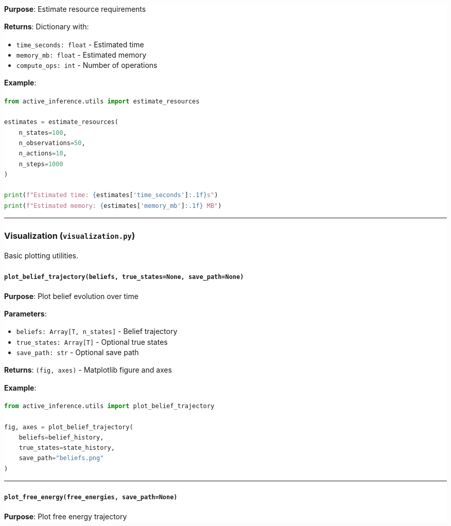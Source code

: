 **Purpose**: Estimate resource requirements

**Returns**: Dictionary with:
- `time_seconds: float` - Estimated time
- `memory_mb: float` - Estimated memory
- `compute_ops: int` - Number of operations

**Example**:
```python
from active_inference.utils import estimate_resources

estimates = estimate_resources(
    n_states=100,
    n_observations=50,
    n_actions=10,
    n_steps=1000
)

print(f"Estimated time: {estimates['time_seconds']:.1f}s")
print(f"Estimated memory: {estimates['memory_mb']:.1f} MB")
```

---

### Visualization (`visualization.py`)

Basic plotting utilities.

#### `plot_belief_trajectory(beliefs, true_states=None, save_path=None)`

**Purpose**: Plot belief evolution over time

**Parameters**:
- `beliefs: Array[T, n_states]` - Belief trajectory
- `true_states: Array[T]` - Optional true states
- `save_path: str` - Optional save path

**Returns**: `(fig, axes)` - Matplotlib figure and axes

**Example**:
```python
from active_inference.utils import plot_belief_trajectory

fig, axes = plot_belief_trajectory(
    beliefs=belief_history,
    true_states=state_history,
    save_path="beliefs.png"
)
```

---

#### `plot_free_energy(free_energies, save_path=None)`

**Purpose**: Plot free energy trajectory
